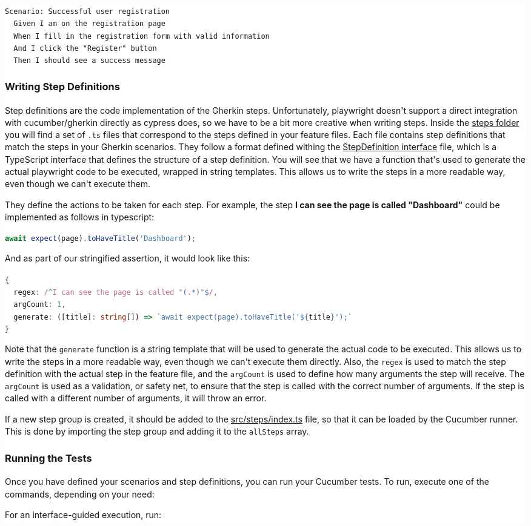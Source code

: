 ```gherkin
Scenario: Successful user registration
  Given I am on the registration page
  When I fill in the registration form with valid information
  And I click the "Register" button
  Then I should see a success message
```

### Writing Step Definitions

Step definitions are the code implementation of the Gherkin steps. Unfortunately, playwright doesn't support a direct integration with cucumber/gherkin directly as cypress does, so we have to be a bit more creative when writing steps. Inside the [steps folder](src/steps/) you will find a set of `.ts` files that correspond to the steps defined in your feature files. Each file contains step definitions that match the steps in your Gherkin scenarios. They follow a format defined withing the [StepDefinition interface](src/steps/stepTypes.ts) file, which is a TypeScript interface that defines the structure of a step definition. You will see that we have a function that's used to generate the actual playwright code to be executed, wrapped in string templates. This allows us to write the steps in a more readable way, even though we can't execute them.

They define the actions to be taken for each step. For example, the step **I can see the page is called "Dashboard"** could be implemented as follows in typescript:

```typescript
await expect(page).toHaveTitle('Dashboard');
```

And as part of our stringified assertion, it would look like this:

```typescript
{
  regex: /^I can see the page is called "(.*)"$/,
  argCount: 1,
  generate: ([title]: string[]) => `await expect(page).toHaveTitle('${title}');`
}
```

Note that the `generate` function is a string template that will be used to generate the actual code to be executed. This allows us to write the steps in a more readable way, even though we can't execute them directly. Also, the `regex` is used to match the step definition with the actual step in the feature file, and the `argCount` is used to define how many arguments the step will receive. The `argCount` is used as a validation, or safety net, to ensure that the step is called with the correct number of arguments. If the step is called with a different number of arguments, it will throw an error.

If a new step group is created, it should be added to the [src/steps/index.ts](src/steps/index.ts) file, so that it can be loaded by the Cucumber runner. This is done by importing the step group and adding it to the `allSteps` array.

### Running the Tests

Once you have defined your scenarios and step definitions, you can run your Cucumber tests. To run, execute one of the commands, depending on your need:

For an interface-guided execution, run:
